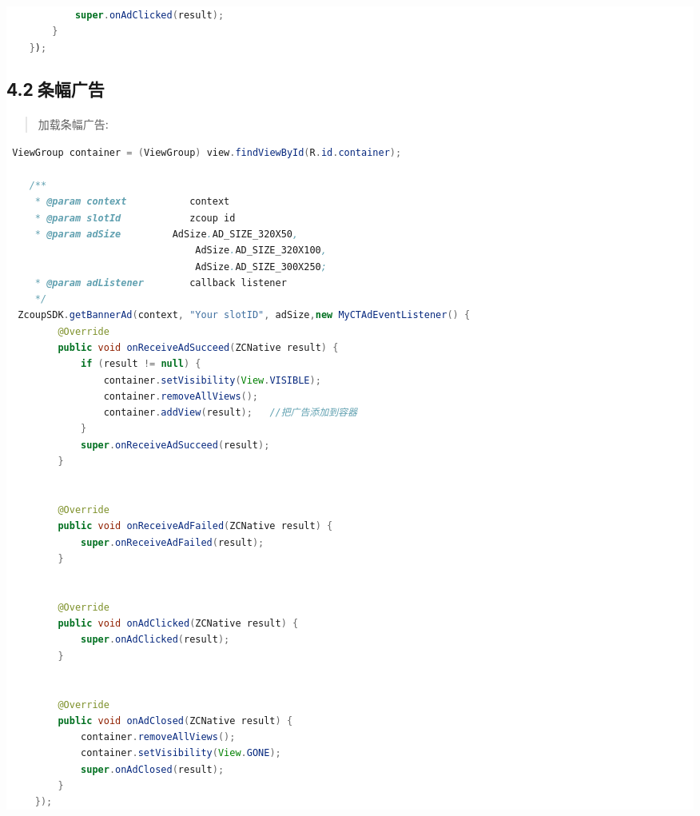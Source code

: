    ``` java
               super.onAdClicked(result);
           }
       });
   ```



   ## <a name="banner">4.2 条幅广告</a>

   > 加载条幅广告:

   ``` java
   	ViewGroup container = (ViewGroup) view.findViewById(R.id.container);
   
       /**
        * @param context           context
        * @param slotId            zcoup id
        * @param adSize			AdSize.AD_SIZE_320X50,
        							AdSize.AD_SIZE_320X100,
        							AdSize.AD_SIZE_300X250;
        * @param adListener        callback listener 
        */
   	 ZcoupSDK.getBannerAd(context, "Your slotID", adSize,new MyCTAdEventListener() {
            @Override
            public void onReceiveAdSucceed(ZCNative result) {
                if (result != null) {
                    container.setVisibility(View.VISIBLE);
                    container.removeAllViews();
                    container.addView(result);   //把广告添加到容器
                }
                super.onReceiveAdSucceed(result);
            }
   
   
            @Override
            public void onReceiveAdFailed(ZCNative result) {
                super.onReceiveAdFailed(result);
            }
   
   
            @Override
            public void onAdClicked(ZCNative result) {
                super.onAdClicked(result);
            }
   
   
            @Override
            public void onAdClosed(ZCNative result) {
                container.removeAllViews();
                container.setVisibility(View.GONE);
                super.onAdClosed(result);
            }
        });
   ```
